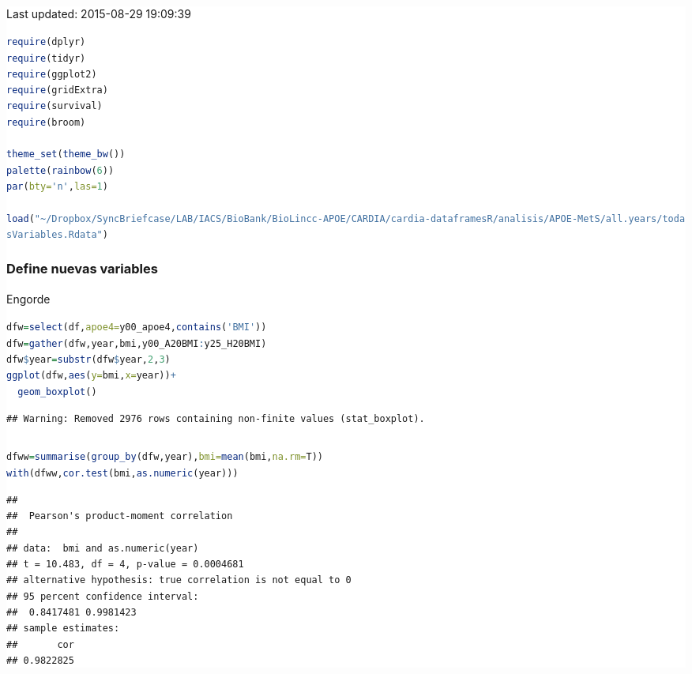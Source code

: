 Last updated: 2015-08-29 19:09:39

``` r
require(dplyr)
require(tidyr)
require(ggplot2)
require(gridExtra)
require(survival)
require(broom)

theme_set(theme_bw())
palette(rainbow(6))
par(bty='n',las=1)

load("~/Dropbox/SyncBriefcase/LAB/IACS/BioBank/BioLincc-APOE/CARDIA/cardia-dataframesR/analisis/APOE-MetS/all.years/todasVariables.Rdata")
```

### Define nuevas variables

Engorde

``` r
dfw=select(df,apoe4=y00_apoe4,contains('BMI'))
dfw=gather(dfw,year,bmi,y00_A20BMI:y25_H20BMI)
dfw$year=substr(dfw$year,2,3)
ggplot(dfw,aes(y=bmi,x=year))+
  geom_boxplot()
```

    ## Warning: Removed 2976 rows containing non-finite values (stat_boxplot).

<img src="script_25años_files/figure-markdown_github/unnamed-chunk-4-1.png" title="" alt="" style="display: block; margin: auto;" />

``` r
dfww=summarise(group_by(dfw,year),bmi=mean(bmi,na.rm=T))
with(dfww,cor.test(bmi,as.numeric(year)))
```

    ## 
    ##  Pearson's product-moment correlation
    ## 
    ## data:  bmi and as.numeric(year)
    ## t = 10.483, df = 4, p-value = 0.0004681
    ## alternative hypothesis: true correlation is not equal to 0
    ## 95 percent confidence interval:
    ##  0.8417481 0.9981423
    ## sample estimates:
    ##       cor 
    ## 0.9822825
